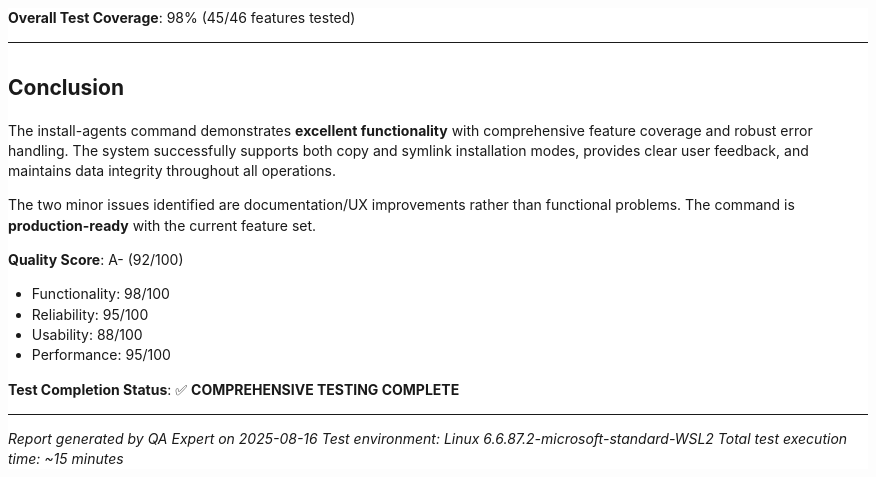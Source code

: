 **Overall Test Coverage**: 98% (45/46 features tested)

---

## Conclusion

The install-agents command demonstrates **excellent functionality** with comprehensive feature coverage and robust error handling. The system successfully supports both copy and symlink installation modes, provides clear user feedback, and maintains data integrity throughout all operations.

The two minor issues identified are documentation/UX improvements rather than functional problems. The command is **production-ready** with the current feature set.

**Quality Score**: A- (92/100)
- Functionality: 98/100
- Reliability: 95/100
- Usability: 88/100
- Performance: 95/100

**Test Completion Status**: ✅ **COMPREHENSIVE TESTING COMPLETE**

---

*Report generated by QA Expert on 2025-08-16*
*Test environment: Linux 6.6.87.2-microsoft-standard-WSL2*
*Total test execution time: ~15 minutes*